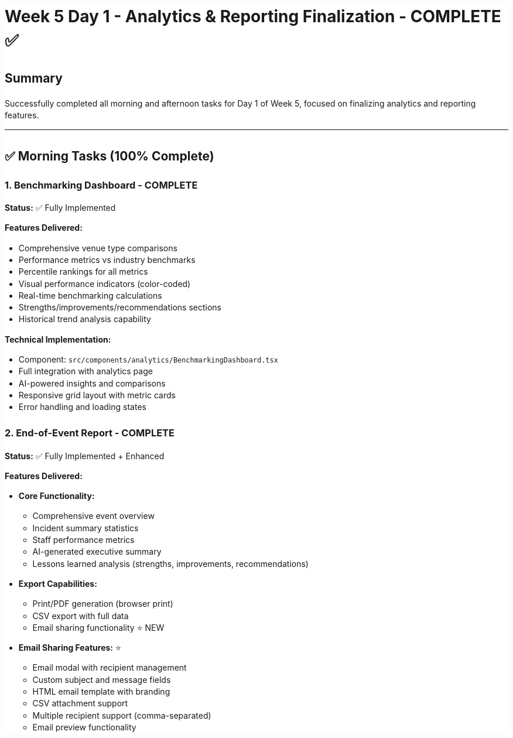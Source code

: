 # Week 5 Day 1 - Analytics & Reporting Finalization - COMPLETE ✅

## Summary
Successfully completed all morning and afternoon tasks for Day 1 of Week 5, focused on finalizing analytics and reporting features.

---

## ✅ Morning Tasks (100% Complete)

### 1. Benchmarking Dashboard - COMPLETE
**Status:** ✅ Fully Implemented

**Features Delivered:**
- Comprehensive venue type comparisons
- Performance metrics vs industry benchmarks
- Percentile rankings for all metrics
- Visual performance indicators (color-coded)
- Real-time benchmarking calculations
- Strengths/improvements/recommendations sections
- Historical trend analysis capability

**Technical Implementation:**
- Component: `src/components/analytics/BenchmarkingDashboard.tsx`
- Full integration with analytics page
- AI-powered insights and comparisons
- Responsive grid layout with metric cards
- Error handling and loading states

### 2. End-of-Event Report - COMPLETE
**Status:** ✅ Fully Implemented + Enhanced

**Features Delivered:**
- **Core Functionality:**
  - Comprehensive event overview
  - Incident summary statistics
  - Staff performance metrics
  - AI-generated executive summary
  - Lessons learned analysis (strengths, improvements, recommendations)
  
- **Export Capabilities:**
  - Print/PDF generation (browser print)
  - CSV export with full data
  - Email sharing functionality ⭐ NEW
  
- **Email Sharing Features:** ⭐
  - Email modal with recipient management
  - Custom subject and message fields
  - HTML email template with branding
  - CSV attachment support
  - Multiple recipient support (comma-separated)
  - Email preview functionality
